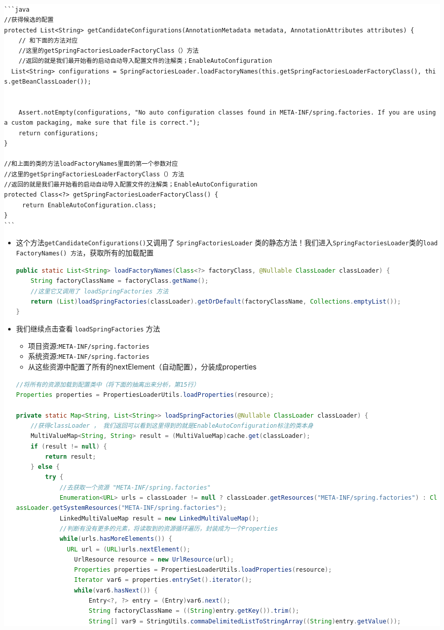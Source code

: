     ```java
    //获得候选的配置
    protected List<String> getCandidateConfigurations(AnnotationMetadata metadata, AnnotationAttributes attributes) {
        // 和下面的方法对应
        //这里的getSpringFactoriesLoaderFactoryClass（）方法
        //返回的就是我们最开始看的启动自动导入配置文件的注解类；EnableAutoConfiguration
      List<String> configurations = SpringFactoriesLoader.loadFactoryNames(this.getSpringFactoriesLoaderFactoryClass(), this.getBeanClassLoader());
        
      
        Assert.notEmpty(configurations, "No auto configuration classes found in META-INF/spring.factories. If you are using a custom packaging, make sure that file is correct.");
        return configurations;
    }
    
    //和上面的类的方法loadFactoryNames里面的第一个参数对应
    //这里的getSpringFactoriesLoaderFactoryClass（）方法
    //返回的就是我们最开始看的启动自动导入配置文件的注解类；EnableAutoConfiguration
    protected Class<?> getSpringFactoriesLoaderFactoryClass() {
         return EnableAutoConfiguration.class;
    }
    ```

  - 这个方法`getCandidateConfigurations()`又调用了  `SpringFactoriesLoader` 类的静态方法！我们进入`SpringFactoriesLoader`类的`loadFactoryNames() 方法`，获取所有的加载配置

    ```java
    public static List<String> loadFactoryNames(Class<?> factoryClass, @Nullable ClassLoader classLoader) {
        String factoryClassName = factoryClass.getName();
        //这里它又调用了 loadSpringFactories 方法
        return (List)loadSpringFactories(classLoader).getOrDefault(factoryClassName, Collections.emptyList());
    }
    ```

  - 我们继续点击查看 `loadSpringFactories` 方法

    - 项目资源:`META-INF/spring.factories`
    - 系统资源:`META-INF/spring.factories`
    - 从这些资源中配置了所有的nextElement（自动配置），分装成properties

    ```java
    //将所有的资源加载到配置类中（将下面的抽离出来分析，第15行）
    Properties properties = PropertiesLoaderUtils.loadProperties(resource);
    
    private static Map<String, List<String>> loadSpringFactories(@Nullable ClassLoader classLoader) {
        //获得classLoader ， 我们返回可以看到这里得到的就是EnableAutoConfiguration标注的类本身
        MultiValueMap<String, String> result = (MultiValueMap)cache.get(classLoader);
        if (result != null) {
            return result;
        } else {
            try {
                //去获取一个资源 "META-INF/spring.factories"
                Enumeration<URL> urls = classLoader != null ? classLoader.getResources("META-INF/spring.factories") : ClassLoader.getSystemResources("META-INF/spring.factories");
                LinkedMultiValueMap result = new LinkedMultiValueMap();
                //判断有没有更多的元素，将读取到的资源循环遍历，封装成为一个Properties
                while(urls.hasMoreElements()) {
                  URL url = (URL)urls.nextElement();
                    UrlResource resource = new UrlResource(url);
                    Properties properties = PropertiesLoaderUtils.loadProperties(resource);
                    Iterator var6 = properties.entrySet().iterator();
                    while(var6.hasNext()) {
                        Entry<?, ?> entry = (Entry)var6.next();
                        String factoryClassName = ((String)entry.getKey()).trim();
                        String[] var9 = StringUtils.commaDelimitedListToStringArray((String)entry.getValue());